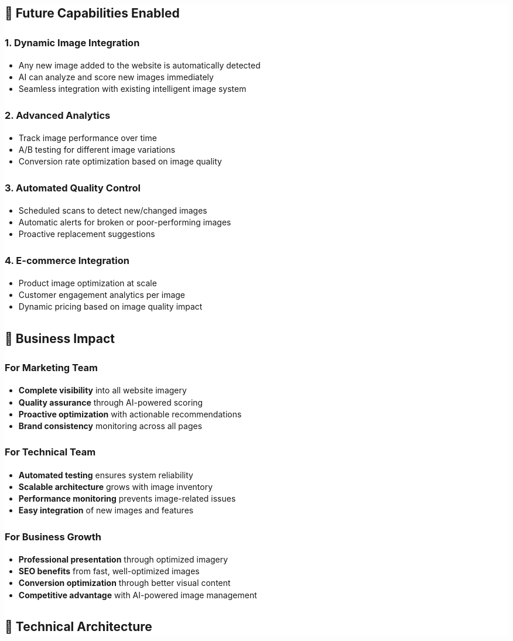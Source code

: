 ## 🔮 Future Capabilities Enabled

### 1. Dynamic Image Integration

- Any new image added to the website is automatically detected
- AI can analyze and score new images immediately
- Seamless integration with existing intelligent image system

### 2. Advanced Analytics

- Track image performance over time
- A/B testing for different image variations
- Conversion rate optimization based on image quality

### 3. Automated Quality Control

- Scheduled scans to detect new/changed images
- Automatic alerts for broken or poor-performing images
- Proactive replacement suggestions

### 4. E-commerce Integration

- Product image optimization at scale
- Customer engagement analytics per image
- Dynamic pricing based on image quality impact

## 🎉 Business Impact

### For Marketing Team

- **Complete visibility** into all website imagery
- **Quality assurance** through AI-powered scoring
- **Proactive optimization** with actionable recommendations
- **Brand consistency** monitoring across all pages

### For Technical Team

- **Automated testing** ensures system reliability
- **Scalable architecture** grows with image inventory
- **Performance monitoring** prevents image-related issues
- **Easy integration** of new images and features

### For Business Growth

- **Professional presentation** through optimized imagery
- **SEO benefits** from fast, well-optimized images
- **Conversion optimization** through better visual content
- **Competitive advantage** with AI-powered image management

## 🔧 Technical Architecture
